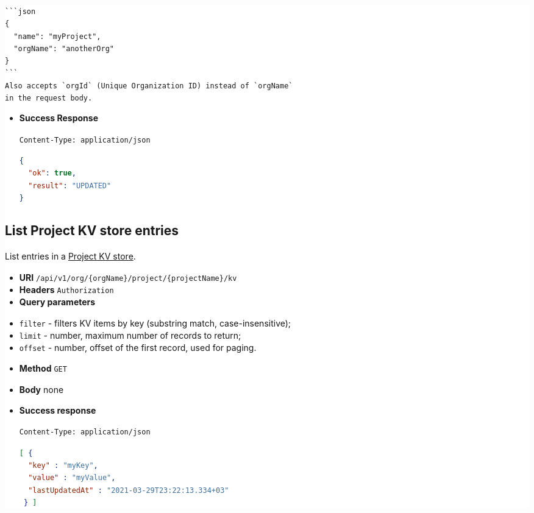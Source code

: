     ```json
    {
      "name": "myProject",
      "orgName": "anotherOrg"
    }
    ```
    Also accepts `orgId` (Unique Organization ID) instead of `orgName` 
    in the request body.
* **Success Response**
    ```
    Content-Type: application/json
    ```

    ```json
    {
      "ok": true,
      "result": "UPDATED"
    }
    ```

## List Project KV store entries

List entries in a [Project KV store](../plugins-v2/key-value.html).

* **URI** `/api/v1/org/{orgName}/project/{projectName}/kv`
* **Headers** `Authorization`
* **Query parameters**
- `filter` - filters KV items by key (substring match, case-insensitive);
- `limit` - number, maximum number of records to return;
- `offset` - number, offset of the first record, used for paging. 
* **Method** `GET`
* **Body**
  none
* **Success response**
    ```
    Content-Type: application/json
    ```

    ```json
    [ {
      "key" : "myKey",
      "value" : "myValue",
      "lastUpdatedAt" : "2021-03-29T23:22:13.334+03"
     } ]
    ```
